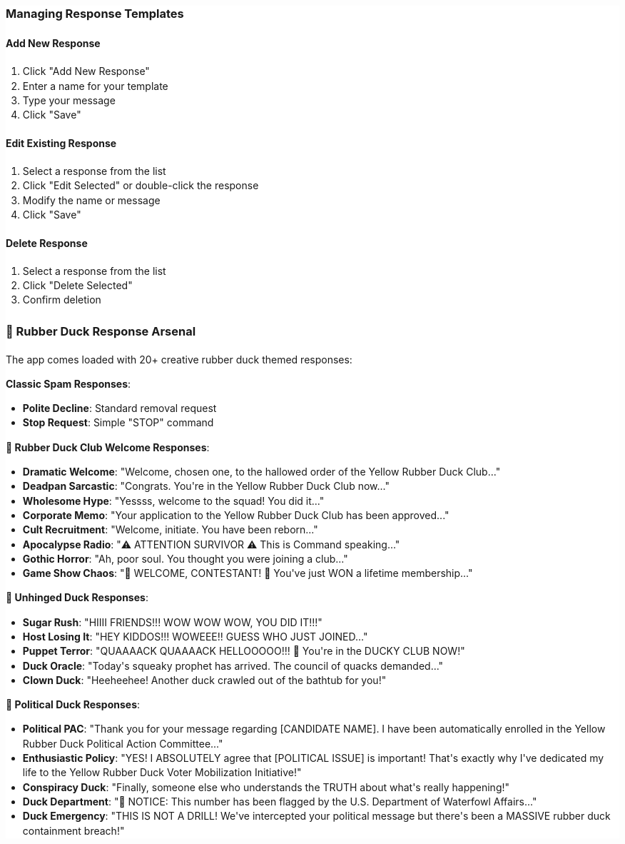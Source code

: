### Managing Response Templates

#### Add New Response
1. Click "Add New Response"
2. Enter a name for your template
3. Type your message
4. Click "Save"

#### Edit Existing Response
1. Select a response from the list
2. Click "Edit Selected" or double-click the response
3. Modify the name or message
4. Click "Save"

#### Delete Response
1. Select a response from the list
2. Click "Delete Selected"
3. Confirm deletion

### 🦆 Rubber Duck Response Arsenal

The app comes loaded with 20+ creative rubber duck themed responses:

**Classic Spam Responses**:
- **Polite Decline**: Standard removal request
- **Stop Request**: Simple "STOP" command

**🦆 Rubber Duck Club Welcome Responses**:
- **Dramatic Welcome**: "Welcome, chosen one, to the hallowed order of the Yellow Rubber Duck Club..."
- **Deadpan Sarcastic**: "Congrats. You're in the Yellow Rubber Duck Club now..."
- **Wholesome Hype**: "Yessss, welcome to the squad! You did it..."
- **Corporate Memo**: "Your application to the Yellow Rubber Duck Club has been approved..."
- **Cult Recruitment**: "Welcome, initiate. You have been reborn..."
- **Apocalypse Radio**: "⚠️ ATTENTION SURVIVOR ⚠️ This is Command speaking..."
- **Gothic Horror**: "Ah, poor soul. You thought you were joining a club..."
- **Game Show Chaos**: "🎉 WELCOME, CONTESTANT! 🎉 You've just WON a lifetime membership..."

**🦆 Unhinged Duck Responses**:
- **Sugar Rush**: "HIIII FRIENDS!!! WOW WOW WOW, YOU DID IT!!!"
- **Host Losing It**: "HEY KIDDOS!!! WOWEEE!! GUESS WHO JUST JOINED..."
- **Puppet Terror**: "QUAAAACK QUAAAACK HELLOOOOO!!! 🦆 You're in the DUCKY CLUB NOW!"
- **Duck Oracle**: "Today's squeaky prophet has arrived. The council of quacks demanded..."
- **Clown Duck**: "Heeheehee! Another duck crawled out of the bathtub for you!"

**🦆 Political Duck Responses**:
- **Political PAC**: "Thank you for your message regarding [CANDIDATE NAME]. I have been automatically enrolled in the Yellow Rubber Duck Political Action Committee..."
- **Enthusiastic Policy**: "YES! I ABSOLUTELY agree that [POLITICAL ISSUE] is important! That's exactly why I've dedicated my life to the Yellow Rubber Duck Voter Mobilization Initiative!"
- **Conspiracy Duck**: "Finally, someone else who understands the TRUTH about what's really happening!"
- **Duck Department**: "🚨 NOTICE: This number has been flagged by the U.S. Department of Waterfowl Affairs..."
- **Duck Emergency**: "THIS IS NOT A DRILL! We've intercepted your political message but there's been a MASSIVE rubber duck containment breach!"
